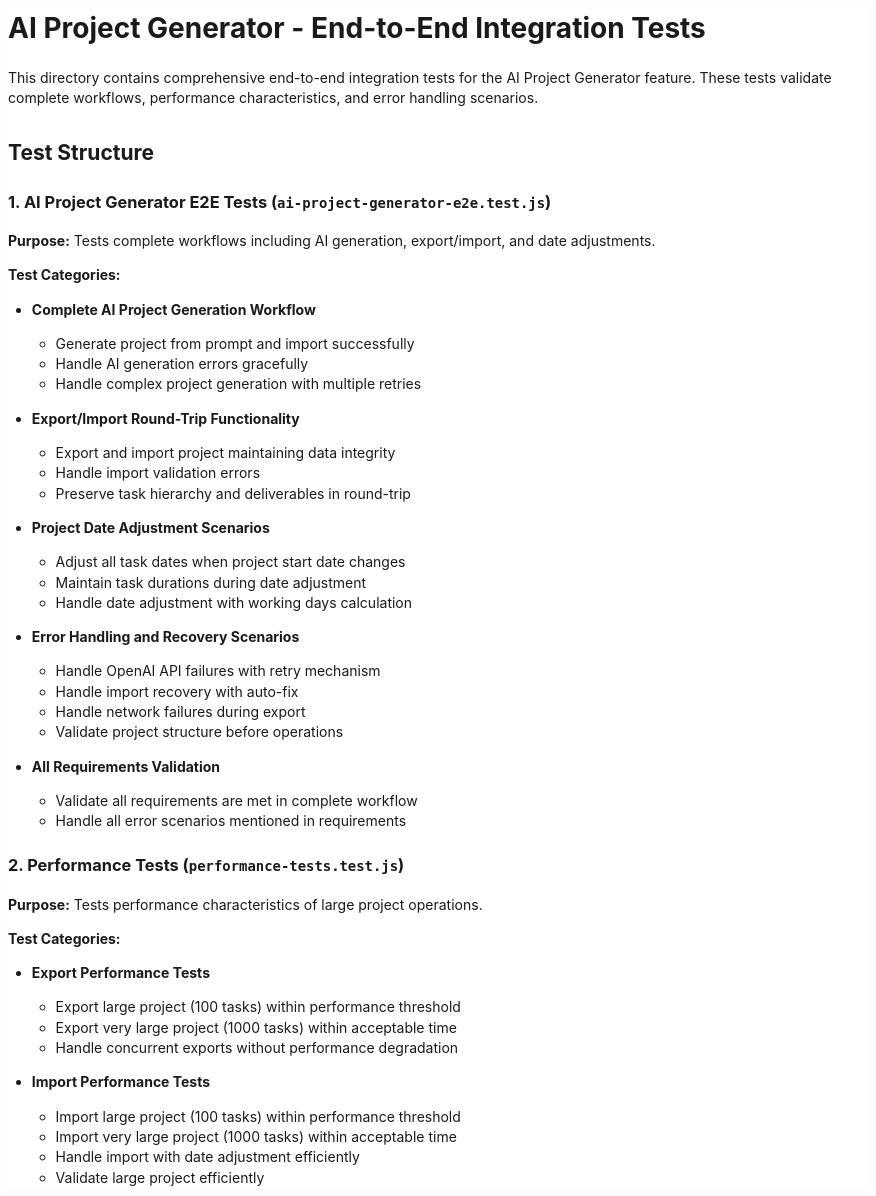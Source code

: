 # AI Project Generator - End-to-End Integration Tests

This directory contains comprehensive end-to-end integration tests for the AI Project Generator feature. These tests validate complete workflows, performance characteristics, and error handling scenarios.

## Test Structure

### 1. AI Project Generator E2E Tests (`ai-project-generator-e2e.test.js`)

**Purpose:** Tests complete workflows including AI generation, export/import, and date adjustments.

**Test Categories:**
- **Complete AI Project Generation Workflow**
  - Generate project from prompt and import successfully
  - Handle AI generation errors gracefully
  - Handle complex project generation with multiple retries

- **Export/Import Round-Trip Functionality**
  - Export and import project maintaining data integrity
  - Handle import validation errors
  - Preserve task hierarchy and deliverables in round-trip

- **Project Date Adjustment Scenarios**
  - Adjust all task dates when project start date changes
  - Maintain task durations during date adjustment
  - Handle date adjustment with working days calculation

- **Error Handling and Recovery Scenarios**
  - Handle OpenAI API failures with retry mechanism
  - Handle import recovery with auto-fix
  - Handle network failures during export
  - Validate project structure before operations

- **All Requirements Validation**
  - Validate all requirements are met in complete workflow
  - Handle all error scenarios mentioned in requirements

### 2. Performance Tests (`performance-tests.test.js`)

**Purpose:** Tests performance characteristics of large project operations.

**Test Categories:**
- **Export Performance Tests**
  - Export large project (100 tasks) within performance threshold
  - Export very large project (1000 tasks) within acceptable time
  - Handle concurrent exports without performance degradation

- **Import Performance Tests**
  - Import large project (100 tasks) within performance threshold
  - Import very large project (1000 tasks) within acceptable time
  - Handle import with date adjustment efficiently
  - Validate large project efficiently
